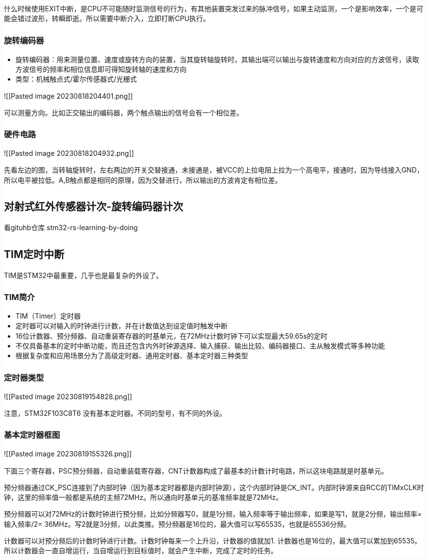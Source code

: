 什么时候使用EXIT中断，是CPU不可能随时监测信号的行为，有其他装置突发过来的脉冲信号，如果主动监测，一个是影响效率，一个是可能会错过波形，转瞬即逝。所以需要中断介入，立即打断CPU执行。

### 旋转编码器

- 旋转编码器：用来测量位置、速度或旋转方向的装置，当其旋转轴旋转时，其输出端可以输出与旋转速度和方向对应的方波信号，读取方波信号的频率和相位信息即可得知旋转轴的速度和方向
- 类型：机械触点式/霍尔传感器式/光栅式

![[Pasted image 20230818204401.png]]

可以测量方向。比如正交输出的编码器，两个触点输出的信号会有一个相位差。

### 硬件电路

![[Pasted image 20230818204932.png]]

先看左边的图，当转轴旋转时，左右两边的开关交替接通，未接通是，被VCC的上拉电阻上拉为一个高电平，接通时，因为导线接入GND，所以电平被拉低。A,B触点都是相同的原理，因为交替进行，所以输出的方波肯定有相位差。
## 对射式红外传感器计次-旋转编码器计次

看gituhb仓库 stm32-rs-learning-by-doing
## TIM定时中断

TIM是STM32中最重要，几乎也是最复杂的外设了。

### TIM简介

- TIM（Timer）定时器
- 定时器可以对输入的时钟进行计数，并在计数值达到设定值时触发中断
- 16位计数器、预分频器、自动重装寄存器的时基单元，在72MHz计数时钟下可以实现最大59.65s的定时
- 不仅具备基本的定时中断功能，而且还包含内外时钟源选择、输入捕获、输出比较、编码器接口、主从触发模式等多种功能
- 根据复杂度和应用场景分为了高级定时器、通用定时器、基本定时器三种类型

### 定时器类型

![[Pasted image 20230819154828.png]]


注意，STM32F103C8T6 没有基本定时器。不同的型号，有不同的外设。

### 基本定时器框图

![[Pasted image 20230819155326.png]]

下面三个寄存器，PSC预分频器，自动重装载寄存器，CNT计数器构成了最基本的计数计时电路，所以这块电路就是时基单元。

预分频器通过CK_PSC连接到了内部时钟（因为基本定时器都是内部时钟源），这个内部时钟是CK_INT。内部时钟源来自RCC的TIMxCLK时钟，这里的频率值一般都是系统的主频72MHz。所以通向时基单元的基准频率就是72MHz。

预分频器可以对72MHz的计数时钟进行预分频，比如分频器写0，就是1分频，输入频率等于输出频率，如果是写1，就是2分频，输出频率=输入频率/2= 36MHz。写2就是3分频，以此类推。预分频器是16位的，最大值可以写65535，也就是65536分频。

计数器可以对预分频后的计数时钟进行计数。计数时钟每来一个上升沿，计数器的值就加1. 计数器也是16位的，最大值可以累加到65535。所以计数器会一直自增运行，当自增运行到目标值时，就会产生中断，完成了定时的任务。
